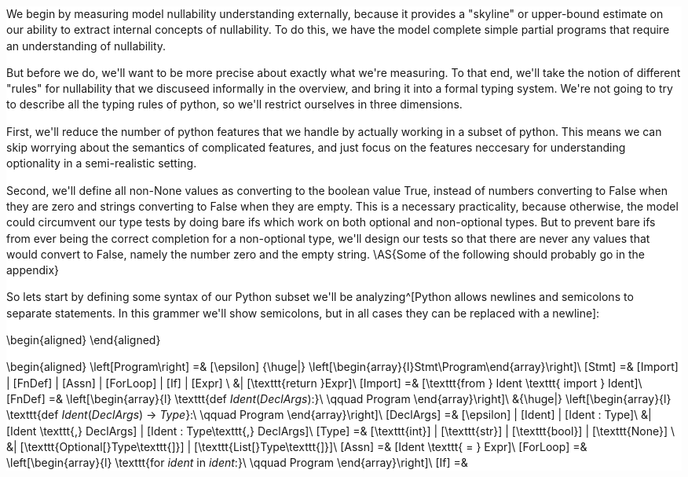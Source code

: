 We begin by measuring model nullability understanding externally,
because it provides a "skyline" or upper-bound estimate on our ability
to extract internal concepts of nullability. To do this, we have the
model complete simple partial programs that require an understanding
of nullability.

But before we do, we'll want to be more precise about exactly what
we're measuring. To that end, we'll take the notion of different
"rules" for nullability that we discuseed informally in the overview,
and bring it into a formal typing system. We're not going to try to
describe all the typing rules of python, so we'll restrict ourselves
in three dimensions.

First, we'll reduce the number of python features that we handle by
actually working in a subset of python. This means we can skip
worrying about the semantics of complicated features, and just focus
on the features neccesary for understanding optionality in a
semi-realistic setting.

Second, we'll define all non-None values as converting to the boolean
value True, instead of numbers converting to False when they are zero
and strings converting to False when they are empty. This is a
necessary practicality, because otherwise, the model could circumvent
our type tests by doing bare ifs which work on both optional and
non-optional types. But to prevent bare ifs from ever being the
correct completion for a non-optional type, we'll design our tests so
that there are never any values that would convert to False, namely
the number zero and the empty string.  \AS{Some of the following
should probably go in the appendix}

So lets start by defining some syntax of our Python subset we'll be
analyzing^[Python allows newlines and semicolons to separate
statements. In this grammer we'll show semicolons, but in all cases
they can be replaced with a newline]:

\begin{aligned}
\end{aligned}

\begin{aligned}
\left[Program\right]  =& [\epsilon] {\huge|} \left[\begin{array}{l}Stmt\\Program\end{array}\right]\\
[Stmt]       =& [Import] | [FnDef] | [Assn] | [ForLoop] | [If] | [Expr] \\
              &| [\texttt{return }Expr]\\
[Import]     =& [\texttt{from } Ident \texttt{ import } Ident]\\
[FnDef]      =&
\left[\begin{array}{l}
\texttt{def $Ident$($DeclArgs$):}\\
\qquad Program
\end{array}\right]\\
&{\huge|}
\left[\begin{array}{l}
\texttt{def $Ident$($DeclArgs$) -> $Type$}:\\
\qquad Program
\end{array}\right]\\
[DeclArgs]   =& [\epsilon] | [Ident] | [Ident : Type]\\
              &| [Ident \texttt{,} DeclArgs]
 | [Ident : Type\texttt{,} DeclArgs]\\
[Type]       =& [\texttt{int}] | [\texttt{str}] | [\texttt{bool}] | [\texttt{None}] \\
              &| [\texttt{Optional[}Type\texttt{]}] | [\texttt{List[}Type\texttt{]}]\\
[Assn]       =& [Ident \texttt{ = } Expr]\\
[ForLoop]    =&
\left[\begin{array}{l}
\texttt{for $ident$ in $ident$:}\\
\qquad Program
\end{array}\right]\\
[If]         =&